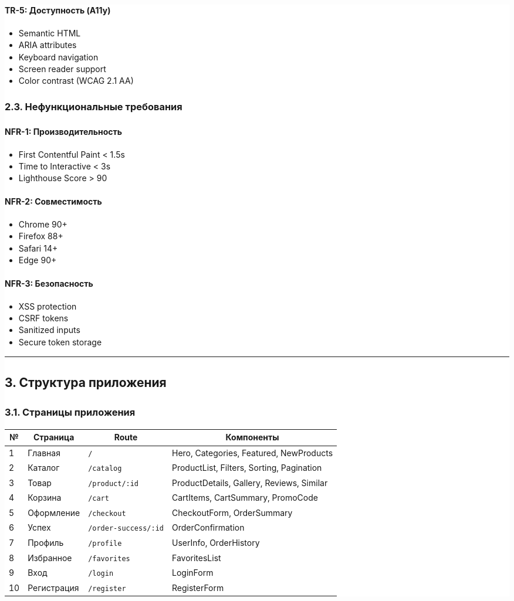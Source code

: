 #### TR-5: Доступность (A11y)
- Semantic HTML
- ARIA attributes
- Keyboard navigation
- Screen reader support
- Color contrast (WCAG 2.1 AA)

### 2.3. Нефункциональные требования

#### NFR-1: Производительность
- First Contentful Paint < 1.5s
- Time to Interactive < 3s
- Lighthouse Score > 90

#### NFR-2: Совместимость
- Chrome 90+
- Firefox 88+
- Safari 14+
- Edge 90+

#### NFR-3: Безопасность
- XSS protection
- CSRF tokens
- Sanitized inputs
- Secure token storage

---

## 3. Структура приложения

### 3.1. Страницы приложения

| № | Страница | Route | Компоненты |
|---|----------|-------|------------|
| 1 | Главная | `/` | Hero, Categories, Featured, NewProducts |
| 2 | Каталог | `/catalog` | ProductList, Filters, Sorting, Pagination |
| 3 | Товар | `/product/:id` | ProductDetails, Gallery, Reviews, Similar |
| 4 | Корзина | `/cart` | CartItems, CartSummary, PromoCode |
| 5 | Оформление | `/checkout` | CheckoutForm, OrderSummary |
| 6 | Успех | `/order-success/:id` | OrderConfirmation |
| 7 | Профиль | `/profile` | UserInfo, OrderHistory |
| 8 | Избранное | `/favorites` | FavoritesList |
| 9 | Вход | `/login` | LoginForm |
| 10 | Регистрация | `/register` | RegisterForm |
